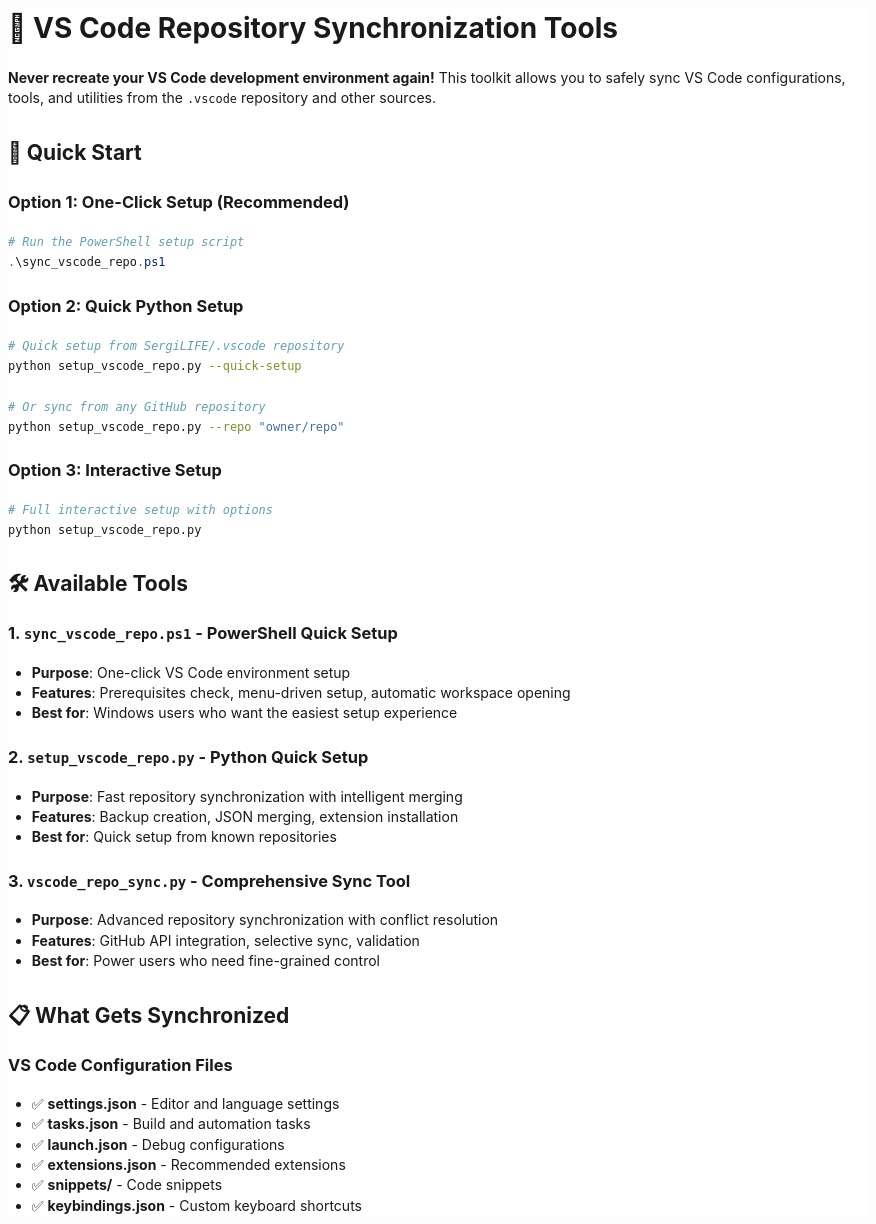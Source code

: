 # 🔄 VS Code Repository Synchronization Tools

**Never recreate your VS Code development environment again!** This toolkit allows you to safely sync VS Code configurations, tools, and utilities from the `.vscode` repository and other sources.

## 🚀 Quick Start

### Option 1: One-Click Setup (Recommended)
```powershell
# Run the PowerShell setup script
.\sync_vscode_repo.ps1
```

### Option 2: Quick Python Setup
```bash
# Quick setup from SergiLIFE/.vscode repository
python setup_vscode_repo.py --quick-setup

# Or sync from any GitHub repository
python setup_vscode_repo.py --repo "owner/repo"
```

### Option 3: Interactive Setup
```bash
# Full interactive setup with options
python setup_vscode_repo.py
```

## 🛠️ Available Tools

### 1. `sync_vscode_repo.ps1` - PowerShell Quick Setup
- **Purpose**: One-click VS Code environment setup
- **Features**: Prerequisites check, menu-driven setup, automatic workspace opening
- **Best for**: Windows users who want the easiest setup experience

### 2. `setup_vscode_repo.py` - Python Quick Setup
- **Purpose**: Fast repository synchronization with intelligent merging
- **Features**: Backup creation, JSON merging, extension installation
- **Best for**: Quick setup from known repositories

### 3. `vscode_repo_sync.py` - Comprehensive Sync Tool
- **Purpose**: Advanced repository synchronization with conflict resolution
- **Features**: GitHub API integration, selective sync, validation
- **Best for**: Power users who need fine-grained control

## 📋 What Gets Synchronized

### VS Code Configuration Files
- ✅ **settings.json** - Editor and language settings
- ✅ **tasks.json** - Build and automation tasks
- ✅ **launch.json** - Debug configurations
- ✅ **extensions.json** - Recommended extensions
- ✅ **snippets/** - Code snippets
- ✅ **keybindings.json** - Custom keyboard shortcuts

